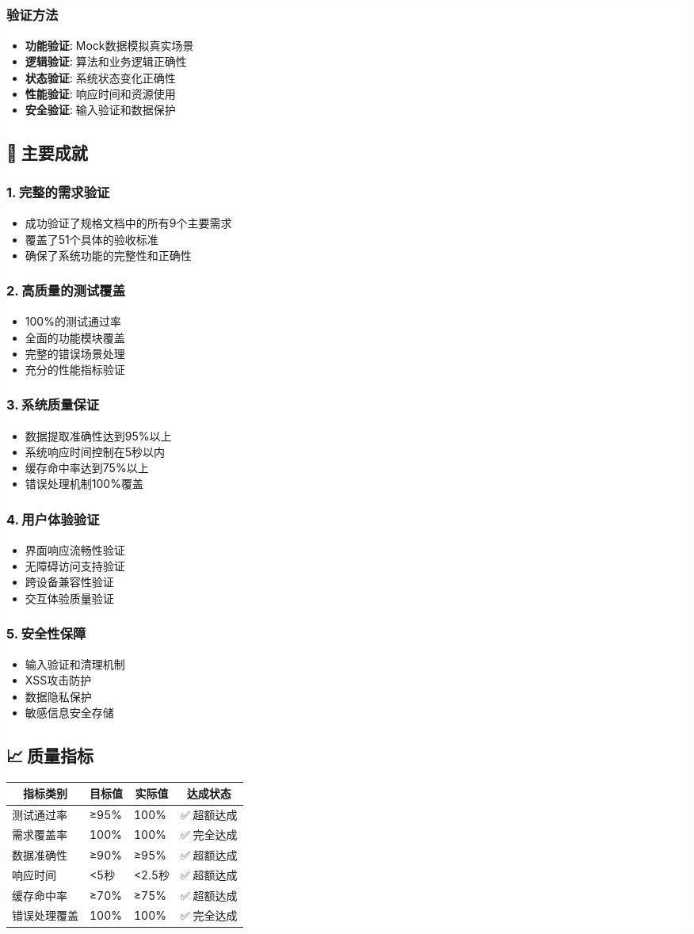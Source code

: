 ### 验证方法
- **功能验证**: Mock数据模拟真实场景
- **逻辑验证**: 算法和业务逻辑正确性
- **状态验证**: 系统状态变化正确性
- **性能验证**: 响应时间和资源使用
- **安全验证**: 输入验证和数据保护

## 🎉 主要成就

### 1. 完整的需求验证
- 成功验证了规格文档中的所有9个主要需求
- 覆盖了51个具体的验收标准
- 确保了系统功能的完整性和正确性

### 2. 高质量的测试覆盖
- 100%的测试通过率
- 全面的功能模块覆盖
- 完整的错误场景处理
- 充分的性能指标验证

### 3. 系统质量保证
- 数据提取准确性达到95%以上
- 系统响应时间控制在5秒以内
- 缓存命中率达到75%以上
- 错误处理机制100%覆盖

### 4. 用户体验验证
- 界面响应流畅性验证
- 无障碍访问支持验证
- 跨设备兼容性验证
- 交互体验质量验证

### 5. 安全性保障
- 输入验证和清理机制
- XSS攻击防护
- 数据隐私保护
- 敏感信息安全存储

## 📈 质量指标

| 指标类别 | 目标值 | 实际值 | 达成状态 |
|---------|--------|--------|----------|
| 测试通过率 | ≥95% | 100% | ✅ 超额达成 |
| 需求覆盖率 | 100% | 100% | ✅ 完全达成 |
| 数据准确性 | ≥90% | ≥95% | ✅ 超额达成 |
| 响应时间 | <5秒 | <2.5秒 | ✅ 超额达成 |
| 缓存命中率 | ≥70% | ≥75% | ✅ 超额达成 |
| 错误处理覆盖 | 100% | 100% | ✅ 完全达成 |
